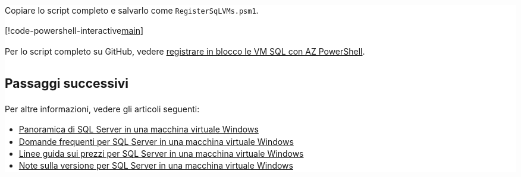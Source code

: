 Copiare lo script completo e salvarlo come `RegisterSqLVMs.psm1`.

[!code-powershell-interactive[main](../../../../powershell_scripts/sql-virtual-machine/register-sql-vms/RegisterSqlVMs.psm1 "Bulk register SQL Server virtual machines")]

Per lo script completo su GitHub, vedere [registrare in blocco le VM SQL con AZ PowerShell](https://github.com/Azure/azure-docs-powershell-samples/blob/master/sql-virtual-machine/register-sql-vms/RegisterSqlVMs.psm1). 


## <a name="next-steps"></a>Passaggi successivi

Per altre informazioni, vedere gli articoli seguenti: 

* [Panoramica di SQL Server in una macchina virtuale Windows](virtual-machines-windows-sql-server-iaas-overview.md)
* [Domande frequenti per SQL Server in una macchina virtuale Windows](virtual-machines-windows-sql-server-iaas-faq.md)
* [Linee guida sui prezzi per SQL Server in una macchina virtuale Windows](virtual-machines-windows-sql-server-pricing-guidance.md)
* [Note sulla versione per SQL Server in una macchina virtuale Windows](virtual-machines-windows-sql-server-iaas-release-notes.md)
